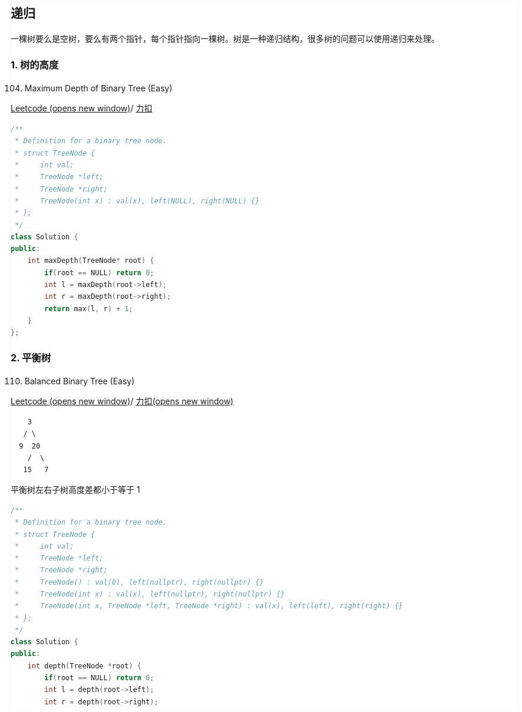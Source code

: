 ## 递归

一棵树要么是空树，要么有两个指针，每个指针指向一棵树。树是一种递归结构，很多树的问题可以使用递归来处理。

### 1. 树的高度

104. Maximum Depth of Binary Tree (Easy)

[Leetcode (opens new window)](https://leetcode.com/problems/maximum-depth-of-binary-tree/description/)/ [力扣](https://leetcode-cn.com/problems/maximum-depth-of-binary-tree/description/)

```cpp
/**
 * Definition for a binary tree node.
 * struct TreeNode {
 *     int val;
 *     TreeNode *left;
 *     TreeNode *right;
 *     TreeNode(int x) : val(x), left(NULL), right(NULL) {}
 * };
 */
class Solution {
public:
    int maxDepth(TreeNode* root) {
        if(root == NULL) return 0;
        int l = maxDepth(root->left);
        int r = maxDepth(root->right);
        return max(l, r) + 1;
    }
};
```

### 2. 平衡树

110. Balanced Binary Tree (Easy)

[Leetcode (opens new window)](https://leetcode.com/problems/balanced-binary-tree/description/)/ [力扣(opens new window)](https://leetcode-cn.com/problems/balanced-binary-tree/description/)

```html
    3
   / \
  9  20
    /  \
   15   7
```

平衡树左右子树高度差都小于等于 1

```cpp
/**
 * Definition for a binary tree node.
 * struct TreeNode {
 *     int val;
 *     TreeNode *left;
 *     TreeNode *right;
 *     TreeNode() : val(0), left(nullptr), right(nullptr) {}
 *     TreeNode(int x) : val(x), left(nullptr), right(nullptr) {}
 *     TreeNode(int x, TreeNode *left, TreeNode *right) : val(x), left(left), right(right) {}
 * };
 */
class Solution {
public:
    int depth(TreeNode *root) {
        if(root == NULL) return 0;
        int l = depth(root->left);
        int r = depth(root->right);
```
